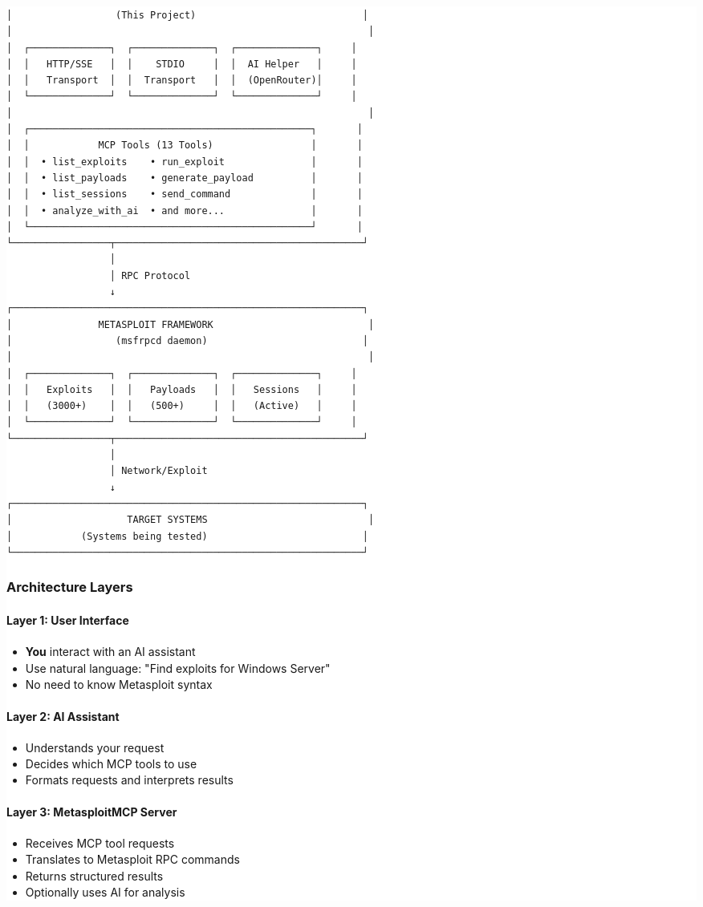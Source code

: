 ```
│                  (This Project)                             │
│                                                              │
│  ┌──────────────┐  ┌──────────────┐  ┌──────────────┐     │
│  │   HTTP/SSE   │  │    STDIO     │  │  AI Helper   │     │
│  │   Transport  │  │  Transport   │  │  (OpenRouter)│     │
│  └──────────────┘  └──────────────┘  └──────────────┘     │
│                                                              │
│  ┌─────────────────────────────────────────────────┐       │
│  │            MCP Tools (13 Tools)                 │       │
│  │  • list_exploits    • run_exploit               │       │
│  │  • list_payloads    • generate_payload          │       │
│  │  • list_sessions    • send_command              │       │
│  │  • analyze_with_ai  • and more...               │       │
│  └─────────────────────────────────────────────────┘       │
└─────────────────┬───────────────────────────────────────────┘
                  │
                  │ RPC Protocol
                  ↓
┌─────────────────────────────────────────────────────────────┐
│               METASPLOIT FRAMEWORK                           │
│                  (msfrpcd daemon)                           │
│                                                              │
│  ┌──────────────┐  ┌──────────────┐  ┌──────────────┐     │
│  │   Exploits   │  │   Payloads   │  │   Sessions   │     │
│  │   (3000+)    │  │   (500+)     │  │   (Active)   │     │
│  └──────────────┘  └──────────────┘  └──────────────┘     │
└─────────────────┬───────────────────────────────────────────┘
                  │
                  │ Network/Exploit
                  ↓
┌─────────────────────────────────────────────────────────────┐
│                    TARGET SYSTEMS                            │
│            (Systems being tested)                           │
└─────────────────────────────────────────────────────────────┘
```

### Architecture Layers

#### Layer 1: User Interface
- **You** interact with an AI assistant
- Use natural language: "Find exploits for Windows Server"
- No need to know Metasploit syntax

#### Layer 2: AI Assistant
- Understands your request
- Decides which MCP tools to use
- Formats requests and interprets results

#### Layer 3: MetasploitMCP Server
- Receives MCP tool requests
- Translates to Metasploit RPC commands
- Returns structured results
- Optionally uses AI for analysis
